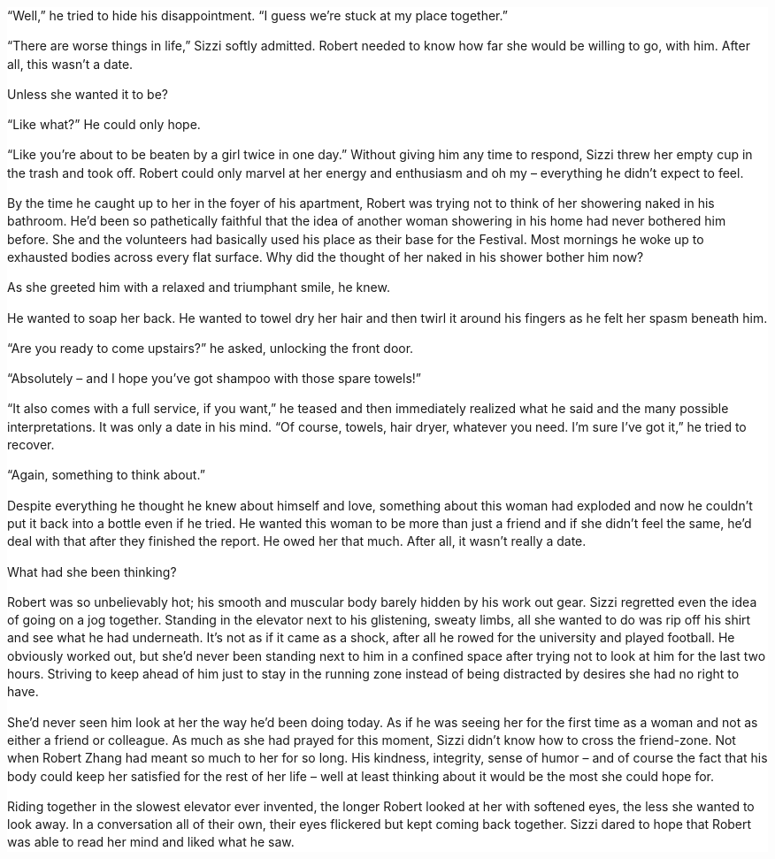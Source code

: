 “Well,” he tried to hide his disappointment. “I guess we’re stuck at my place together.”

“There are worse things in life,” Sizzi softly admitted. Robert needed to know how far she would be willing to go, with him. After all, this wasn’t a date. 

Unless she wanted it to be? 

“Like what?” He could only hope.

“Like you’re about to be beaten by a girl twice in one day.” Without giving him any time to respond, Sizzi threw her empty cup in the trash and took off. Robert could only marvel at her energy and enthusiasm and oh my – everything he didn’t expect to feel.

By the time he caught up to her in the foyer of his apartment, Robert was trying not to think of her showering naked in his bathroom. He’d been so pathetically faithful that the idea of another woman showering in his home had never bothered him before. She and the volunteers had basically used his place as their base for the Festival. Most mornings he woke up to exhausted bodies across every flat surface. Why did the thought of her naked in his shower bother him now?

As she greeted him with a relaxed and triumphant smile, he knew.

He wanted to soap her back. He wanted to towel dry her hair and then twirl it around his fingers as he felt her spasm beneath him.

“Are you ready to come upstairs?” he asked, unlocking the front door.

“Absolutely – and I hope you’ve got shampoo with those spare towels!”

“It also comes with a full service, if you want,” he teased and then immediately realized what he said and the many possible interpretations. It was only a date in his mind. “Of course, towels, hair dryer, whatever you need. I’m sure I’ve got it,” he tried to recover.

“Again, something to think about.”

Despite everything he thought he knew about himself and love, something about this woman had exploded and now he couldn’t put it back into a bottle even if he tried. He wanted this woman to be more than just a friend and if she didn’t feel the same, he’d deal with that after they finished the report. He owed her that much. After all, it wasn’t really a date.

 

What had she been thinking? 

Robert was so unbelievably hot; his smooth and muscular body barely hidden by his work out gear. Sizzi regretted even the idea of going on a jog together. Standing in the elevator next to his glistening, sweaty limbs, all she wanted to do was rip off his shirt and see what he had underneath. It’s not as if it came as a shock, after all he rowed for the university and played football. He obviously worked out, but she’d never been standing next to him in a confined space after trying not to look at him for the last two hours. Striving to keep ahead of him just to stay in the running zone instead of being distracted by desires she had no right to have.

She’d never seen him look at her the way he’d been doing today. As if he was seeing her for the first time as a woman and not as either a friend or colleague. As much as she had prayed for this moment, Sizzi didn’t know how to cross the friend-zone. Not when Robert Zhang had meant so much to her for so long. His kindness, integrity, sense of humor – and of course the fact that his body could keep her satisfied for the rest of her life – well at least thinking about it would be the most she could hope for.

Riding together in the slowest elevator ever invented, the longer Robert looked at her with softened eyes, the less she wanted to look away. In a conversation all of their own, their eyes flickered but kept coming back together. Sizzi dared to hope that Robert was able to read her mind and liked what he saw. 
